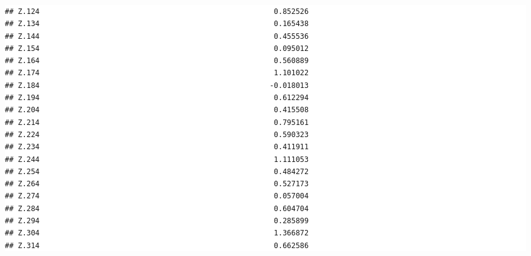     ## Z.124                                                      0.852526
    ## Z.134                                                      0.165438
    ## Z.144                                                      0.455536
    ## Z.154                                                      0.095012
    ## Z.164                                                      0.560889
    ## Z.174                                                      1.101022
    ## Z.184                                                     -0.018013
    ## Z.194                                                      0.612294
    ## Z.204                                                      0.415508
    ## Z.214                                                      0.795161
    ## Z.224                                                      0.590323
    ## Z.234                                                      0.411911
    ## Z.244                                                      1.111053
    ## Z.254                                                      0.484272
    ## Z.264                                                      0.527173
    ## Z.274                                                      0.057004
    ## Z.284                                                      0.604704
    ## Z.294                                                      0.285899
    ## Z.304                                                      1.366872
    ## Z.314                                                      0.662586